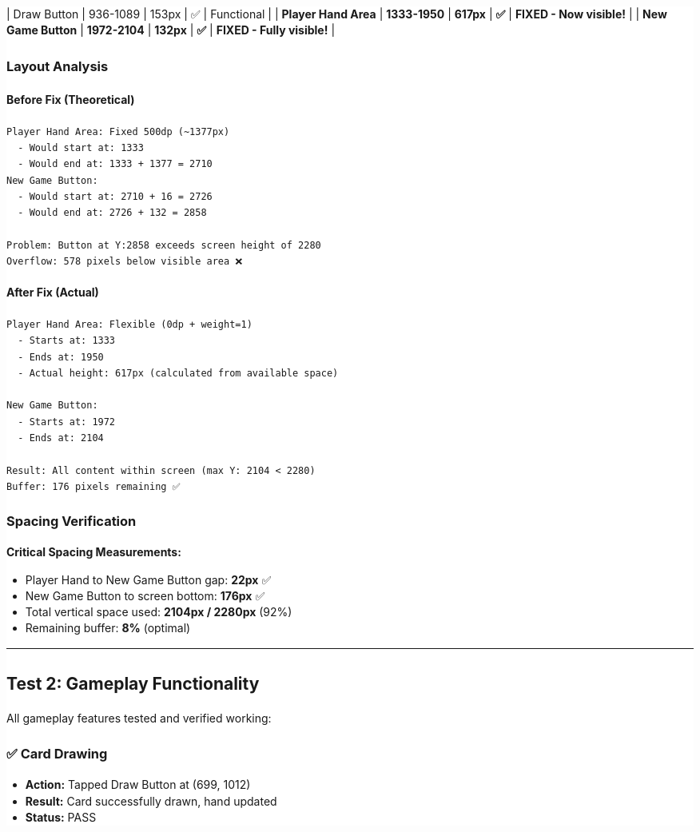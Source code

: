 | Draw Button | 936-1089 | 153px | ✅ | Functional |
| **Player Hand Area** | **1333-1950** | **617px** | **✅** | **FIXED - Now visible!** |
| **New Game Button** | **1972-2104** | **132px** | **✅** | **FIXED - Fully visible!** |

### Layout Analysis

#### Before Fix (Theoretical)
```
Player Hand Area: Fixed 500dp (~1377px)
  - Would start at: 1333
  - Would end at: 1333 + 1377 = 2710
New Game Button:
  - Would start at: 2710 + 16 = 2726
  - Would end at: 2726 + 132 = 2858
  
Problem: Button at Y:2858 exceeds screen height of 2280
Overflow: 578 pixels below visible area ❌
```

#### After Fix (Actual)
```
Player Hand Area: Flexible (0dp + weight=1)
  - Starts at: 1333
  - Ends at: 1950
  - Actual height: 617px (calculated from available space)
  
New Game Button:
  - Starts at: 1972
  - Ends at: 2104
  
Result: All content within screen (max Y: 2104 < 2280)
Buffer: 176 pixels remaining ✅
```

### Spacing Verification

**Critical Spacing Measurements:**
- Player Hand to New Game Button gap: **22px** ✅
- New Game Button to screen bottom: **176px** ✅
- Total vertical space used: **2104px / 2280px** (92%)
- Remaining buffer: **8%** (optimal)

---

## Test 2: Gameplay Functionality

All gameplay features tested and verified working:

### ✅ Card Drawing
- **Action:** Tapped Draw Button at (699, 1012)
- **Result:** Card successfully drawn, hand updated
- **Status:** PASS
